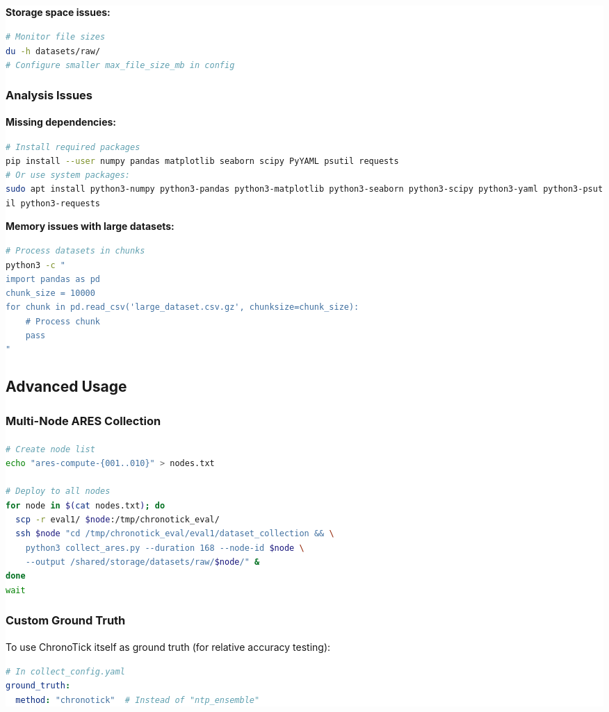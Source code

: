 **Storage space issues:**
```bash
# Monitor file sizes
du -h datasets/raw/
# Configure smaller max_file_size_mb in config
```

### Analysis Issues

**Missing dependencies:**
```bash
# Install required packages
pip install --user numpy pandas matplotlib seaborn scipy PyYAML psutil requests
# Or use system packages:
sudo apt install python3-numpy python3-pandas python3-matplotlib python3-seaborn python3-scipy python3-yaml python3-psutil python3-requests
```

**Memory issues with large datasets:**
```bash
# Process datasets in chunks
python3 -c "
import pandas as pd
chunk_size = 10000
for chunk in pd.read_csv('large_dataset.csv.gz', chunksize=chunk_size):
    # Process chunk
    pass
"
```

## Advanced Usage

### Multi-Node ARES Collection

```bash
# Create node list
echo "ares-compute-{001..010}" > nodes.txt

# Deploy to all nodes
for node in $(cat nodes.txt); do
  scp -r eval1/ $node:/tmp/chronotick_eval/
  ssh $node "cd /tmp/chronotick_eval/eval1/dataset_collection && \
    python3 collect_ares.py --duration 168 --node-id $node \
    --output /shared/storage/datasets/raw/$node/" &
done
wait
```

### Custom Ground Truth

To use ChronoTick itself as ground truth (for relative accuracy testing):

```yaml
# In collect_config.yaml
ground_truth:
  method: "chronotick"  # Instead of "ntp_ensemble"
```
